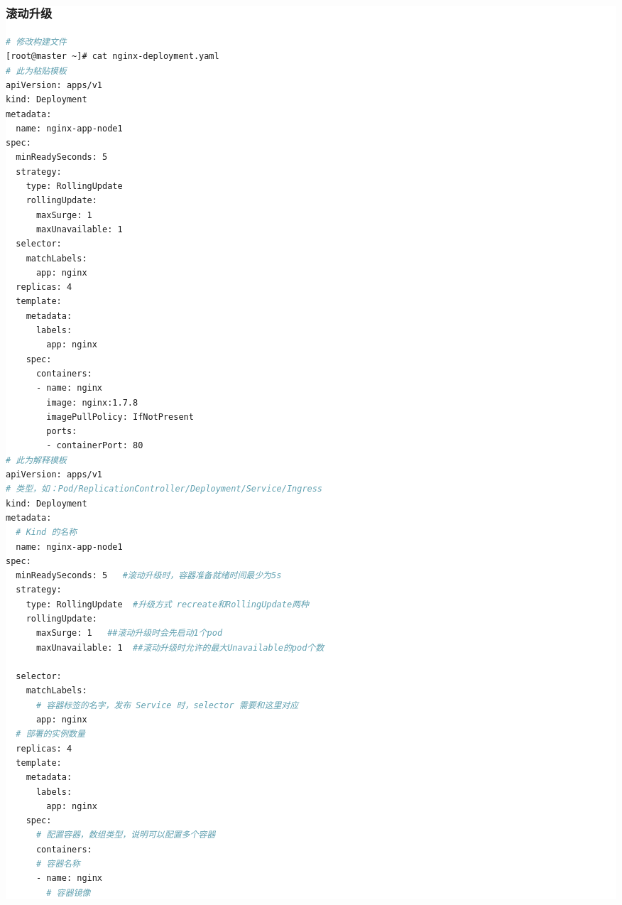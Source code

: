 ### 滚动升级

```sh
# 修改构建文件
[root@master ~]# cat nginx-deployment.yaml
# 此为粘贴模板
apiVersion: apps/v1
kind: Deployment
metadata:
  name: nginx-app-node1
spec:
  minReadySeconds: 5
  strategy:
    type: RollingUpdate
    rollingUpdate:
      maxSurge: 1
      maxUnavailable: 1
  selector:
    matchLabels:
      app: nginx
  replicas: 4
  template:
    metadata:
      labels:
        app: nginx
    spec:
      containers:
      - name: nginx
        image: nginx:1.7.8
        imagePullPolicy: IfNotPresent
        ports:
        - containerPort: 80
# 此为解释模板
apiVersion: apps/v1
# 类型，如：Pod/ReplicationController/Deployment/Service/Ingress
kind: Deployment
metadata:
  # Kind 的名称
  name: nginx-app-node1
spec:
  minReadySeconds: 5   #滚动升级时，容器准备就绪时间最少为5s
  strategy:
    type: RollingUpdate  #升级方式 recreate和RollingUpdate两种
    rollingUpdate:   
      maxSurge: 1   ##滚动升级时会先启动1个pod
      maxUnavailable: 1  ##滚动升级时允许的最大Unavailable的pod个数

  selector:
    matchLabels:
      # 容器标签的名字，发布 Service 时，selector 需要和这里对应
      app: nginx
  # 部署的实例数量
  replicas: 4
  template:
    metadata:
      labels:
        app: nginx
    spec:
      # 配置容器，数组类型，说明可以配置多个容器
      containers:
      # 容器名称
      - name: nginx
        # 容器镜像
```